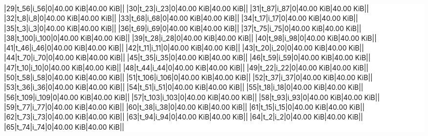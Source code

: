 |29|t_56|i_56|0|40.00&nbsp;KiB|40.00&nbsp;KiB||
|30|t_23|i_23|0|40.00&nbsp;KiB|40.00&nbsp;KiB||
|31|t_87|i_87|0|40.00&nbsp;KiB|40.00&nbsp;KiB||
|32|t_8|i_8|0|40.00&nbsp;KiB|40.00&nbsp;KiB||
|33|t_68|i_68|0|40.00&nbsp;KiB|40.00&nbsp;KiB||
|34|t_17|i_17|0|40.00&nbsp;KiB|40.00&nbsp;KiB||
|35|t_3|i_3|0|40.00&nbsp;KiB|40.00&nbsp;KiB||
|36|t_69|i_69|0|40.00&nbsp;KiB|40.00&nbsp;KiB||
|37|t_75|i_75|0|40.00&nbsp;KiB|40.00&nbsp;KiB||
|38|t_100|i_100|0|40.00&nbsp;KiB|40.00&nbsp;KiB||
|39|t_28|i_28|0|40.00&nbsp;KiB|40.00&nbsp;KiB||
|40|t_98|i_98|0|40.00&nbsp;KiB|40.00&nbsp;KiB||
|41|t_46|i_46|0|40.00&nbsp;KiB|40.00&nbsp;KiB||
|42|t_11|i_11|0|40.00&nbsp;KiB|40.00&nbsp;KiB||
|43|t_20|i_20|0|40.00&nbsp;KiB|40.00&nbsp;KiB||
|44|t_70|i_70|0|40.00&nbsp;KiB|40.00&nbsp;KiB||
|45|t_35|i_35|0|40.00&nbsp;KiB|40.00&nbsp;KiB||
|46|t_59|i_59|0|40.00&nbsp;KiB|40.00&nbsp;KiB||
|47|t_10|i_10|0|40.00&nbsp;KiB|40.00&nbsp;KiB||
|48|t_44|i_44|0|40.00&nbsp;KiB|40.00&nbsp;KiB||
|49|t_22|i_22|0|40.00&nbsp;KiB|40.00&nbsp;KiB||
|50|t_58|i_58|0|40.00&nbsp;KiB|40.00&nbsp;KiB||
|51|t_106|i_106|0|40.00&nbsp;KiB|40.00&nbsp;KiB||
|52|t_37|i_37|0|40.00&nbsp;KiB|40.00&nbsp;KiB||
|53|t_36|i_36|0|40.00&nbsp;KiB|40.00&nbsp;KiB||
|54|t_51|i_51|0|40.00&nbsp;KiB|40.00&nbsp;KiB||
|55|t_18|i_18|0|40.00&nbsp;KiB|40.00&nbsp;KiB||
|56|t_109|i_109|0|40.00&nbsp;KiB|40.00&nbsp;KiB||
|57|t_103|i_103|0|40.00&nbsp;KiB|40.00&nbsp;KiB||
|58|t_93|i_93|0|40.00&nbsp;KiB|40.00&nbsp;KiB||
|59|t_77|i_77|0|40.00&nbsp;KiB|40.00&nbsp;KiB||
|60|t_38|i_38|0|40.00&nbsp;KiB|40.00&nbsp;KiB||
|61|t_15|i_15|0|40.00&nbsp;KiB|40.00&nbsp;KiB||
|62|t_73|i_73|0|40.00&nbsp;KiB|40.00&nbsp;KiB||
|63|t_94|i_94|0|40.00&nbsp;KiB|40.00&nbsp;KiB||
|64|t_2|i_2|0|40.00&nbsp;KiB|40.00&nbsp;KiB||
|65|t_74|i_74|0|40.00&nbsp;KiB|40.00&nbsp;KiB||
